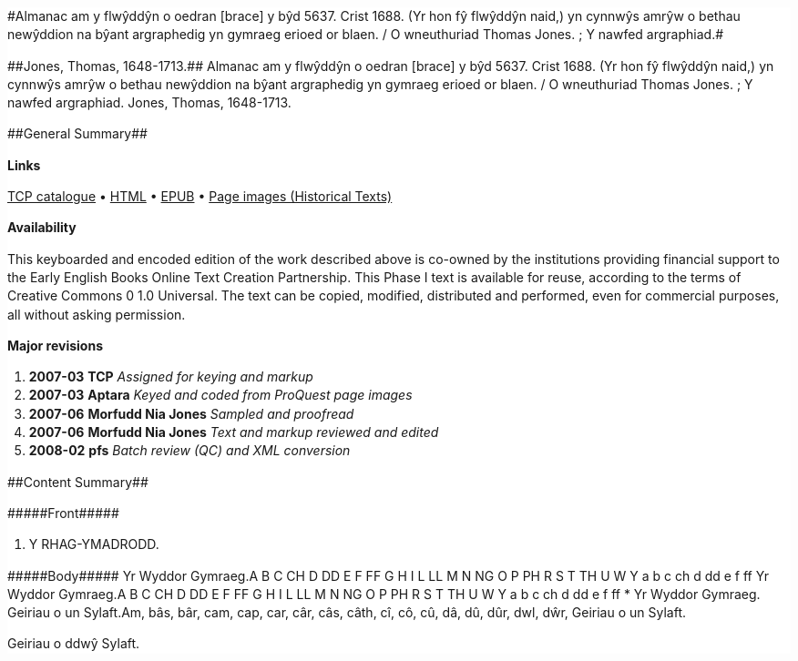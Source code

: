 #Almanac am y flwŷddŷn o oedran [brace] y bŷd 5637. Crist 1688. (Yr hon fŷ flwŷddŷn naid,) yn cynnwŷs amrŷw o bethau newŷddion na bŷant argraphedig yn gymraeg erioed or blaen. / O wneuthuriad Thomas Jones. ; Y nawfed argraphiad.#

##Jones, Thomas, 1648-1713.##
Almanac am y flwŷddŷn o oedran [brace] y bŷd 5637. Crist 1688. (Yr hon fŷ flwŷddŷn naid,) yn cynnwŷs amrŷw o bethau newŷddion na bŷant argraphedig yn gymraeg erioed or blaen. / O wneuthuriad Thomas Jones. ; Y nawfed argraphiad.
Jones, Thomas, 1648-1713.

##General Summary##

**Links**

[TCP catalogue](http://www.ota.ox.ac.uk/tcp/)  • 
[HTML](http://tei.it.ox.ac.uk/tcp/Texts-HTML/free/A75/A75115.html)  • 
[EPUB](http://tei.it.ox.ac.uk/tcp/Texts-EPUB/free/A75/A75115.epub) • 
[Page images (Historical Texts)](https://data.historicaltexts.jisc.ac.uk/view?pubId=eebo-43665009e&pageId=eebo-43665009e-171878-1)

**Availability**

This keyboarded and encoded edition of the
	       work described above is co-owned by the institutions
	       providing financial support to the Early English Books
	       Online Text Creation Partnership. This Phase I text is
	       available for reuse, according to the terms of Creative
	       Commons 0 1.0 Universal. The text can be copied,
	       modified, distributed and performed, even for
	       commercial purposes, all without asking permission.

**Major revisions**

1. __2007-03__ __TCP__ *Assigned for keying and markup*
1. __2007-03__ __Aptara__ *Keyed and coded from ProQuest page images*
1. __2007-06__ __Morfudd Nia Jones__ *Sampled and proofread*
1. __2007-06__ __Morfudd Nia Jones__ *Text and markup reviewed and edited*
1. __2008-02__ __pfs__ *Batch review (QC) and XML conversion*

##Content Summary##

#####Front#####

1. Y RHAG-YMADRODD.

#####Body#####
Yr Wyddor Gymraeg.A B C CH D DD E F FF G H I L LL
M N NG O P PH R S T TH U W Y
a b c ch d dd e f ff Yr Wyddor Gymraeg.A B C CH D DD E F FF G H I L LL
M N NG O P PH R S T TH U W Y
a b c ch d dd e f ff 
      * Yr Wyddor Gymraeg.
Geiriau o un Sylaft.Am, bâs, bâr, cam, cap, car, câr, câs, câth, cî,
cô, cû, dâ, dû, dûr, dwl, dŵr, 
Geiriau o un Sylaft.

Geiriau o ddwŷ Sylaft.
